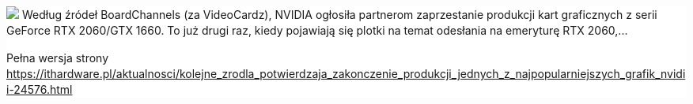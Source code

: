 <img src="https://ithardware.pl/artykuly/min/24576_1.jpg" />            Według źr&oacute;deł BoardChannels (za VideoCardz), NVIDIA ogłosiła partnerom zaprzestanie produkcji kart graficznych z serii GeForce RTX 2060/GTX 1660. To już drugi raz, kiedy pojawiają się plotki na temat odesłania na emeryturę RTX 2060,...
            <p>Pełna wersja strony <a href="https://ithardware.pl/aktualnosci/kolejne_zrodla_potwierdzaja_zakonczenie_produkcji_jednych_z_najpopularniejszych_grafik_nvidii-24576.html">https://ithardware.pl/aktualnosci/kolejne_zrodla_potwierdzaja_zakonczenie_produkcji_jednych_z_najpopularniejszych_grafik_nvidii-24576.html</a></p>
